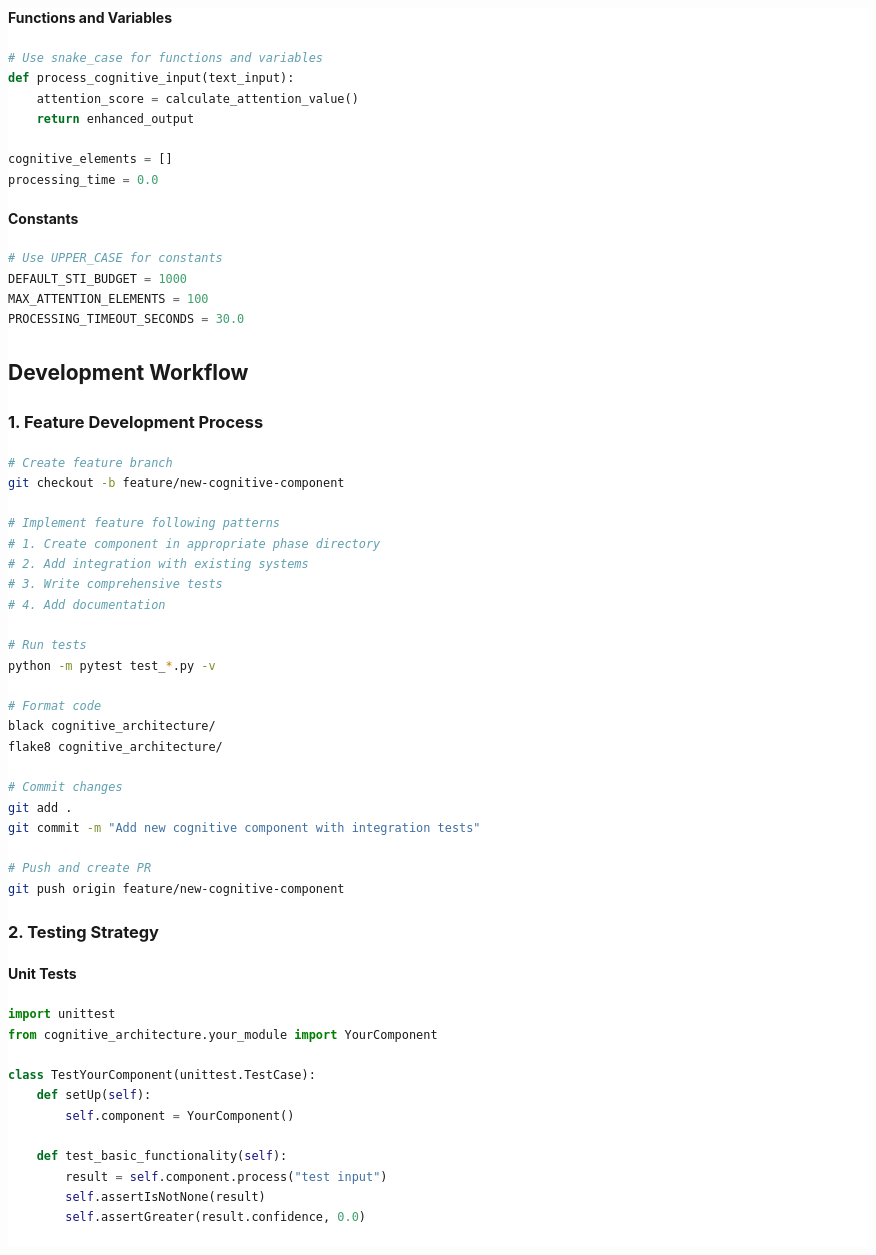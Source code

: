 #### Functions and Variables
```python
# Use snake_case for functions and variables
def process_cognitive_input(text_input):
    attention_score = calculate_attention_value()
    return enhanced_output

cognitive_elements = []
processing_time = 0.0
```

#### Constants
```python
# Use UPPER_CASE for constants
DEFAULT_STI_BUDGET = 1000
MAX_ATTENTION_ELEMENTS = 100
PROCESSING_TIMEOUT_SECONDS = 30.0
```

## Development Workflow

### 1. Feature Development Process

```bash
# Create feature branch
git checkout -b feature/new-cognitive-component

# Implement feature following patterns
# 1. Create component in appropriate phase directory
# 2. Add integration with existing systems
# 3. Write comprehensive tests
# 4. Add documentation

# Run tests
python -m pytest test_*.py -v

# Format code
black cognitive_architecture/
flake8 cognitive_architecture/

# Commit changes
git add .
git commit -m "Add new cognitive component with integration tests"

# Push and create PR
git push origin feature/new-cognitive-component
```

### 2. Testing Strategy

#### Unit Tests
```python
import unittest
from cognitive_architecture.your_module import YourComponent

class TestYourComponent(unittest.TestCase):
    def setUp(self):
        self.component = YourComponent()
    
    def test_basic_functionality(self):
        result = self.component.process("test input")
        self.assertIsNotNone(result)
        self.assertGreater(result.confidence, 0.0)
    
```